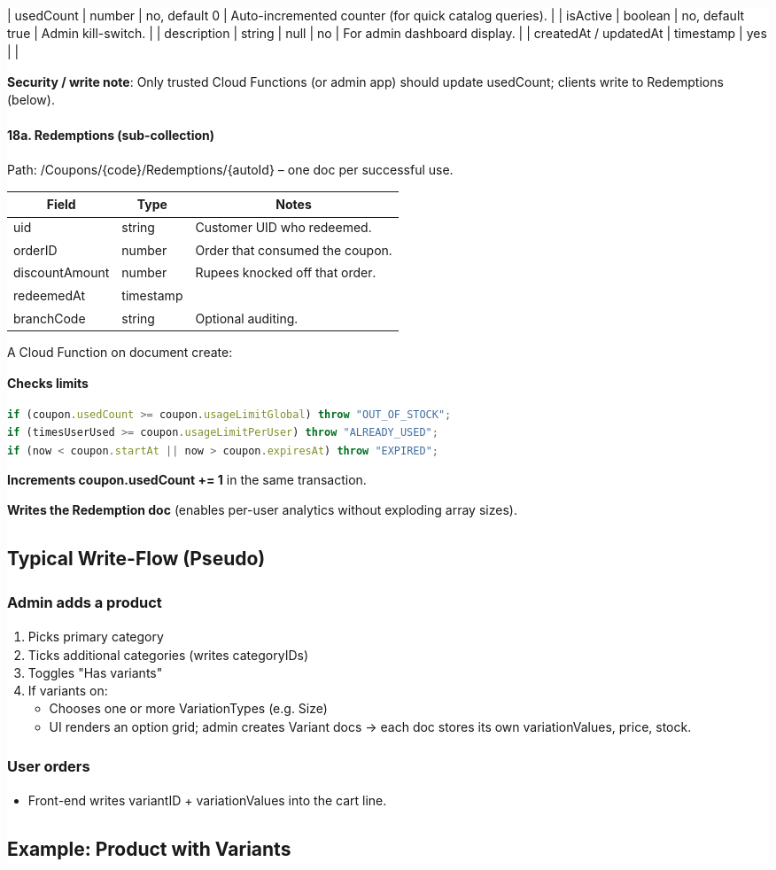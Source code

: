 | usedCount | number | no, default 0 | Auto-incremented counter (for quick catalog queries). |
| isActive | boolean | no, default true | Admin kill-switch. |
| description | string \| null | no | For admin dashboard display. |
| createdAt / updatedAt | timestamp | yes | |

**Security / write note**: Only trusted Cloud Functions (or admin app) should update usedCount; clients write to Redemptions (below).

#### 18a. Redemptions (sub-collection)
Path: /Coupons/{code}/Redemptions/{autoId} – one doc per successful use.

| Field | Type | Notes |
|-------|------|-------|
| uid | string | Customer UID who redeemed. |
| orderID | number | Order that consumed the coupon. |
| discountAmount | number | Rupees knocked off that order. |
| redeemedAt | timestamp | |
| branchCode | string | Optional auditing. |

A Cloud Function on document create:

**Checks limits**
```js
if (coupon.usedCount >= coupon.usageLimitGlobal) throw "OUT_OF_STOCK";
if (timesUserUsed >= coupon.usageLimitPerUser) throw "ALREADY_USED";
if (now < coupon.startAt || now > coupon.expiresAt) throw "EXPIRED";
```

**Increments coupon.usedCount += 1** in the same transaction.

**Writes the Redemption doc** (enables per-user analytics without exploding array sizes).

## Typical Write-Flow (Pseudo)

### Admin adds a product
1. Picks primary category
2. Ticks additional categories (writes categoryIDs)
3. Toggles "Has variants"
4. If variants on:
   - Chooses one or more VariationTypes (e.g. Size)
   - UI renders an option grid; admin creates Variant docs → each doc stores its own variationValues, price, stock.

### User orders
- Front-end writes variantID + variationValues into the cart line.

## Example: Product with Variants
